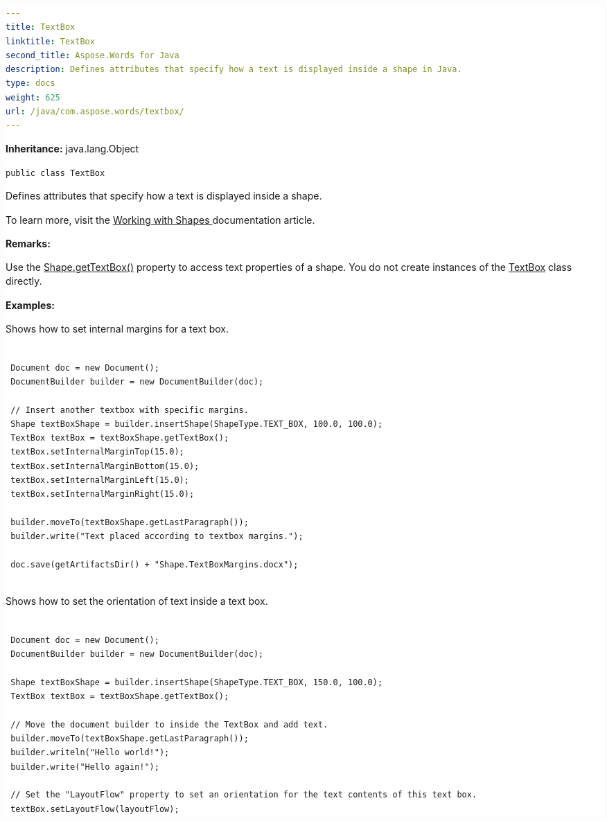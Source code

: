 ```yaml
---
title: TextBox
linktitle: TextBox
second_title: Aspose.Words for Java
description: Defines attributes that specify how a text is displayed inside a shape in Java.
type: docs
weight: 625
url: /java/com.aspose.words/textbox/
---
```


**Inheritance:**
java.lang.Object
```
public class TextBox
```

Defines attributes that specify how a text is displayed inside a shape.

To learn more, visit the [ Working with Shapes ][Working with Shapes] documentation article.

 **Remarks:** 

Use the [Shape.getTextBox()](../../com.aspose.words/shape/\#getTextBox) property to access text properties of a shape. You do not create instances of the [TextBox](../../com.aspose.words/textbox/) class directly.

 **Examples:** 

Shows how to set internal margins for a text box.

```

 Document doc = new Document();
 DocumentBuilder builder = new DocumentBuilder(doc);

 // Insert another textbox with specific margins.
 Shape textBoxShape = builder.insertShape(ShapeType.TEXT_BOX, 100.0, 100.0);
 TextBox textBox = textBoxShape.getTextBox();
 textBox.setInternalMarginTop(15.0);
 textBox.setInternalMarginBottom(15.0);
 textBox.setInternalMarginLeft(15.0);
 textBox.setInternalMarginRight(15.0);

 builder.moveTo(textBoxShape.getLastParagraph());
 builder.write("Text placed according to textbox margins.");

 doc.save(getArtifactsDir() + "Shape.TextBoxMargins.docx");
 
```

Shows how to set the orientation of text inside a text box.

```

 Document doc = new Document();
 DocumentBuilder builder = new DocumentBuilder(doc);

 Shape textBoxShape = builder.insertShape(ShapeType.TEXT_BOX, 150.0, 100.0);
 TextBox textBox = textBoxShape.getTextBox();

 // Move the document builder to inside the TextBox and add text.
 builder.moveTo(textBoxShape.getLastParagraph());
 builder.writeln("Hello world!");
 builder.write("Hello again!");

 // Set the "LayoutFlow" property to set an orientation for the text contents of this text box.
 textBox.setLayoutFlow(layoutFlow);
```

[Working with Shapes]: https://docs.aspose.com/words/java/working-with-shapes/